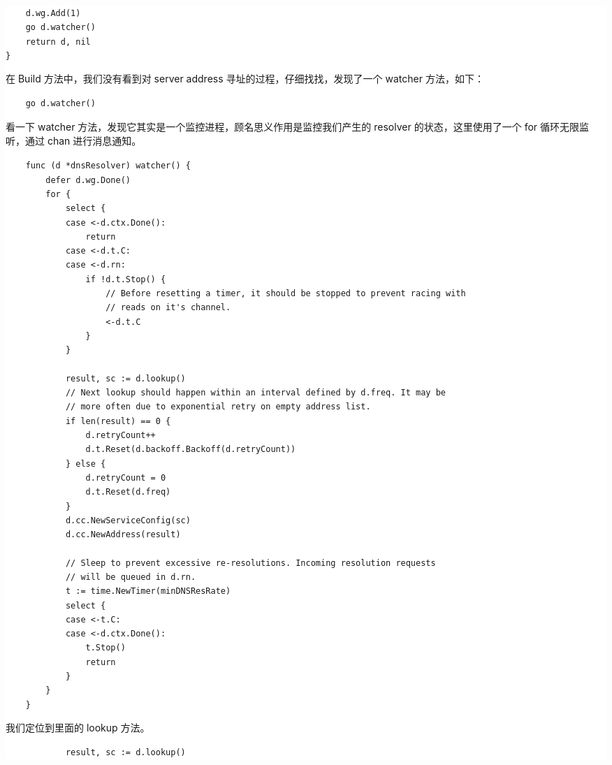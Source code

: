 		d.wg.Add(1)
		go d.watcher()
		return d, nil
	}

在 Build 方法中，我们没有看到对 server address 寻址的过程，仔细找找，发现了一个 watcher 方法，如下：

		go d.watcher()

看一下 watcher 方法，发现它其实是一个监控进程，顾名思义作用是监控我们产生的 resolver 的状态，这里使用了一个 for 循环无限监听，通过 chan 进行消息通知。

		func (d *dnsResolver) watcher() {
			defer d.wg.Done()
			for {
				select {
				case <-d.ctx.Done():
					return
				case <-d.t.C:
				case <-d.rn:
					if !d.t.Stop() {
						// Before resetting a timer, it should be stopped to prevent racing with
						// reads on it's channel.
						<-d.t.C
					}
				}
		
				result, sc := d.lookup()
				// Next lookup should happen within an interval defined by d.freq. It may be
				// more often due to exponential retry on empty address list.
				if len(result) == 0 {
					d.retryCount++
					d.t.Reset(d.backoff.Backoff(d.retryCount))
				} else {
					d.retryCount = 0
					d.t.Reset(d.freq)
				}
				d.cc.NewServiceConfig(sc)
				d.cc.NewAddress(result)
		
				// Sleep to prevent excessive re-resolutions. Incoming resolution requests
				// will be queued in d.rn.
				t := time.NewTimer(minDNSResRate)
				select {
				case <-t.C:
				case <-d.ctx.Done():
					t.Stop()
					return
				}
			}
		}

我们定位到里面的 lookup 方法。

				result, sc := d.lookup()

